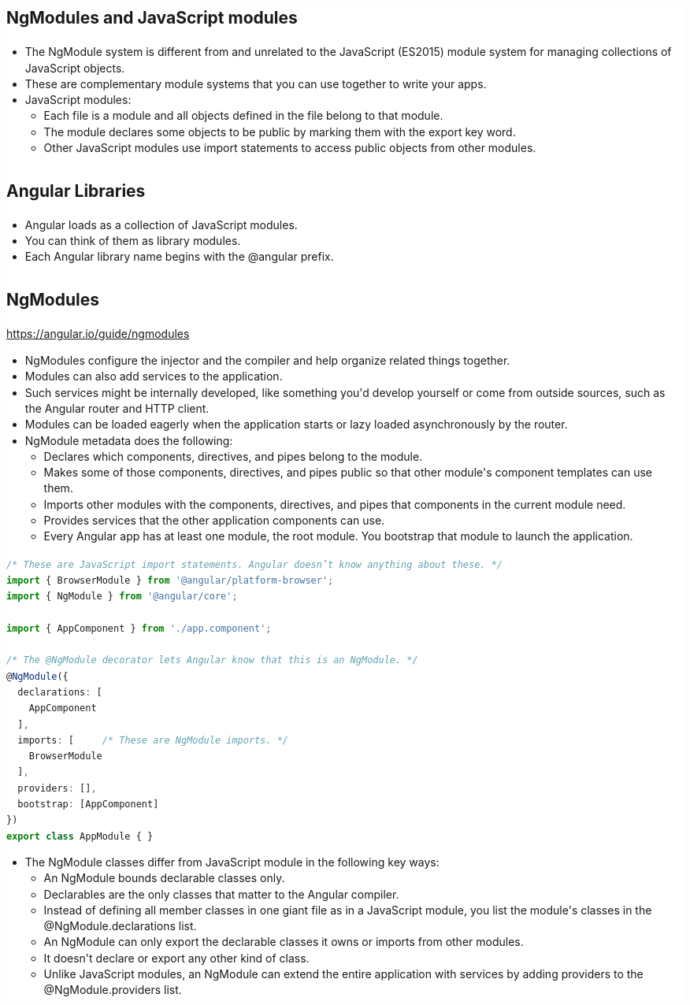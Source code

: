 ## NgModules and JavaScript modules
- The NgModule system is different from and unrelated to the JavaScript (ES2015) module system for managing collections of JavaScript objects.
- These are complementary module systems that you can use together to write your apps.
- JavaScript modules:
  - Each file is a module and all objects defined in the file belong to that module.
  - The module declares some objects to be public by marking them with the export key word.
  - Other JavaScript modules use import statements to access public objects from other modules.

## Angular Libraries
- Angular loads as a collection of JavaScript modules.
- You can think of them as library modules.
- Each Angular library name begins with the @angular prefix.

## NgModules
https://angular.io/guide/ngmodules
- NgModules configure the injector and the compiler and help organize related things together.
- Modules can also add services to the application.
- Such services might be internally developed, like something you'd develop yourself or come from outside sources, such as the Angular router and HTTP client.
- Modules can be loaded eagerly when the application starts or lazy loaded asynchronously by the router.
- NgModule metadata does the following:
  - Declares which components, directives, and pipes belong to the module.
  - Makes some of those components, directives, and pipes public so that other module's component templates can use them.
  - Imports other modules with the components, directives, and pipes that components in the current module need.
  - Provides services that the other application components can use.
  - Every Angular app has at least one module, the root module. You bootstrap that module to launch the application.

````typescript
/* These are JavaScript import statements. Angular doesn’t know anything about these. */
import { BrowserModule } from '@angular/platform-browser';
import { NgModule } from '@angular/core';
 
import { AppComponent } from './app.component';
 
/* The @NgModule decorator lets Angular know that this is an NgModule. */
@NgModule({
  declarations: [
    AppComponent
  ],
  imports: [     /* These are NgModule imports. */
    BrowserModule
  ],
  providers: [],
  bootstrap: [AppComponent]
})
export class AppModule { }
````
- The NgModule classes differ from JavaScript module in the following key ways:
  - An NgModule bounds declarable classes only. 
  - Declarables are the only classes that matter to the Angular compiler.
  - Instead of defining all member classes in one giant file as in a JavaScript module, you list the module's classes in the @NgModule.declarations list.
  - An NgModule can only export the declarable classes it owns or imports from other modules.
  - It doesn't declare or export any other kind of class.
  - Unlike JavaScript modules, an NgModule can extend the entire application with services by adding providers to the @NgModule.providers list.
